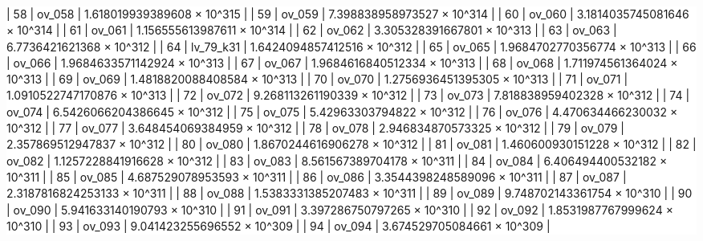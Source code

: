 | 58 | ov_058 | 1.618019939389608 × 10^315 |
| 59 | ov_059 | 7.398838958973527 × 10^314 |
| 60 | ov_060 | 3.1814035745081646 × 10^314 |
| 61 | ov_061 | 1.156555613987611 × 10^314 |
| 62 | ov_062 | 3.305328391667801 × 10^313 |
| 63 | ov_063 | 6.7736421621368 × 10^312 |
| 64 | lv_79_k31 | 1.6424094857412516 × 10^312 |
| 65 | ov_065 | 1.9684702770356774 × 10^313 |
| 66 | ov_066 | 1.9684633571142924 × 10^313 |
| 67 | ov_067 | 1.9684616840512334 × 10^313 |
| 68 | ov_068 | 1.711974561364024 × 10^313 |
| 69 | ov_069 | 1.4818820088408584 × 10^313 |
| 70 | ov_070 | 1.2756936451395305 × 10^313 |
| 71 | ov_071 | 1.0910522747170876 × 10^313 |
| 72 | ov_072 | 9.268113261190339 × 10^312 |
| 73 | ov_073 | 7.818838959402328 × 10^312 |
| 74 | ov_074 | 6.5426066204386645 × 10^312 |
| 75 | ov_075 | 5.42963303794822 × 10^312 |
| 76 | ov_076 | 4.470634466230032 × 10^312 |
| 77 | ov_077 | 3.648454069384959 × 10^312 |
| 78 | ov_078 | 2.946834870573325 × 10^312 |
| 79 | ov_079 | 2.357869512947837 × 10^312 |
| 80 | ov_080 | 1.8670244616906278 × 10^312 |
| 81 | ov_081 | 1.460600930151228 × 10^312 |
| 82 | ov_082 | 1.1257228841916628 × 10^312 |
| 83 | ov_083 | 8.561567389704178 × 10^311 |
| 84 | ov_084 | 6.406494400532182 × 10^311 |
| 85 | ov_085 | 4.687529078953593 × 10^311 |
| 86 | ov_086 | 3.3544398248589096 × 10^311 |
| 87 | ov_087 | 2.3187816824253133 × 10^311 |
| 88 | ov_088 | 1.5383331385207483 × 10^311 |
| 89 | ov_089 | 9.748702143361754 × 10^310 |
| 90 | ov_090 | 5.941633140190793 × 10^310 |
| 91 | ov_091 | 3.397286750797265 × 10^310 |
| 92 | ov_092 | 1.8531987767999624 × 10^310 |
| 93 | ov_093 | 9.041423255696552 × 10^309 |
| 94 | ov_094 | 3.674529705084661 × 10^309 |